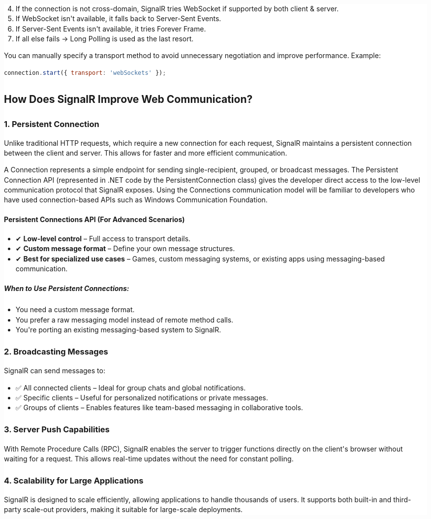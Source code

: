 4. If the connection is not cross-domain, SignalR tries WebSocket if supported by both client & server.
5. If WebSocket isn't available, it falls back to Server-Sent Events.
6. If Server-Sent Events isn't available, it tries Forever Frame.
7. If all else fails → Long Polling is used as the last resort.

You can manually specify a transport method to avoid unnecessary negotiation and improve performance. Example:
```javascript
connection.start({ transport: 'webSockets' });
```

## How Does SignalR Improve Web Communication?

### 1. Persistent Connection

Unlike traditional HTTP requests, which require a new connection for each request, SignalR maintains a persistent connection between the client and server. This allows for faster and more efficient communication.

A Connection represents a simple endpoint for sending single-recipient, grouped, or broadcast messages. The Persistent Connection API (represented in .NET code by the PersistentConnection class) gives the developer direct access to the low-level communication protocol that SignalR exposes. Using the Connections communication model will be familiar to developers who have used connection-based APIs such as Windows Communication Foundation.

#### Persistent Connections API (For Advanced Scenarios)
- ✔ **Low-level control** – Full access to transport details.
- ✔ **Custom message format** – Define your own message structures.
- ✔ **Best for specialized use cases** – Games, custom messaging systems, or existing apps using messaging-based communication.

##### When to Use Persistent Connections:
- You need a custom message format.
- You prefer a raw messaging model instead of remote method calls.
- You're porting an existing messaging-based system to SignalR.

### 2. Broadcasting Messages

SignalR can send messages to:
- ✅ All connected clients – Ideal for group chats and global notifications.
- ✅ Specific clients – Useful for personalized notifications or private messages.
- ✅ Groups of clients – Enables features like team-based messaging in collaborative tools.

### 3. Server Push Capabilities

With Remote Procedure Calls (RPC), SignalR enables the server to trigger functions directly on the client's browser without waiting for a request. This allows real-time updates without the need for constant polling.

### 4. Scalability for Large Applications

SignalR is designed to scale efficiently, allowing applications to handle thousands of users. It supports both built-in and third-party scale-out providers, making it suitable for large-scale deployments.

